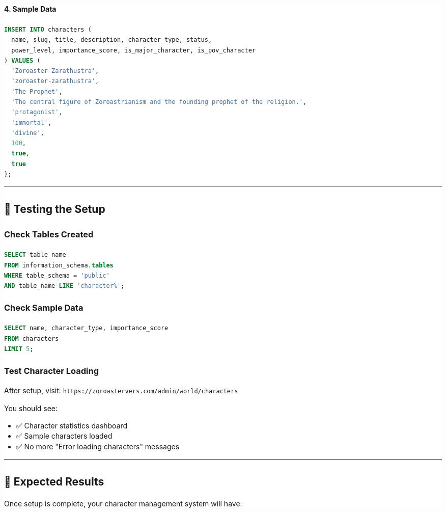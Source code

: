 #### 4. Sample Data
```sql
INSERT INTO characters (
  name, slug, title, description, character_type, status, 
  power_level, importance_score, is_major_character, is_pov_character
) VALUES (
  'Zoroaster Zarathustra',
  'zoroaster-zarathustra', 
  'The Prophet',
  'The central figure of Zoroastrianism and the founding prophet of the religion.',
  'protagonist',
  'immortal',
  'divine',
  100,
  true,
  true
);
```

---

## 🧪 **Testing the Setup**

### **Check Tables Created**
```sql
SELECT table_name 
FROM information_schema.tables 
WHERE table_schema = 'public' 
AND table_name LIKE 'character%';
```

### **Check Sample Data**
```sql
SELECT name, character_type, importance_score 
FROM characters 
LIMIT 5;
```

### **Test Character Loading**
After setup, visit: `https://zoroastervers.com/admin/world/characters`

You should see:
- ✅ Character statistics dashboard
- ✅ Sample characters loaded
- ✅ No more "Error loading characters" messages

---

## 🎯 **Expected Results**

Once setup is complete, your character management system will have:
